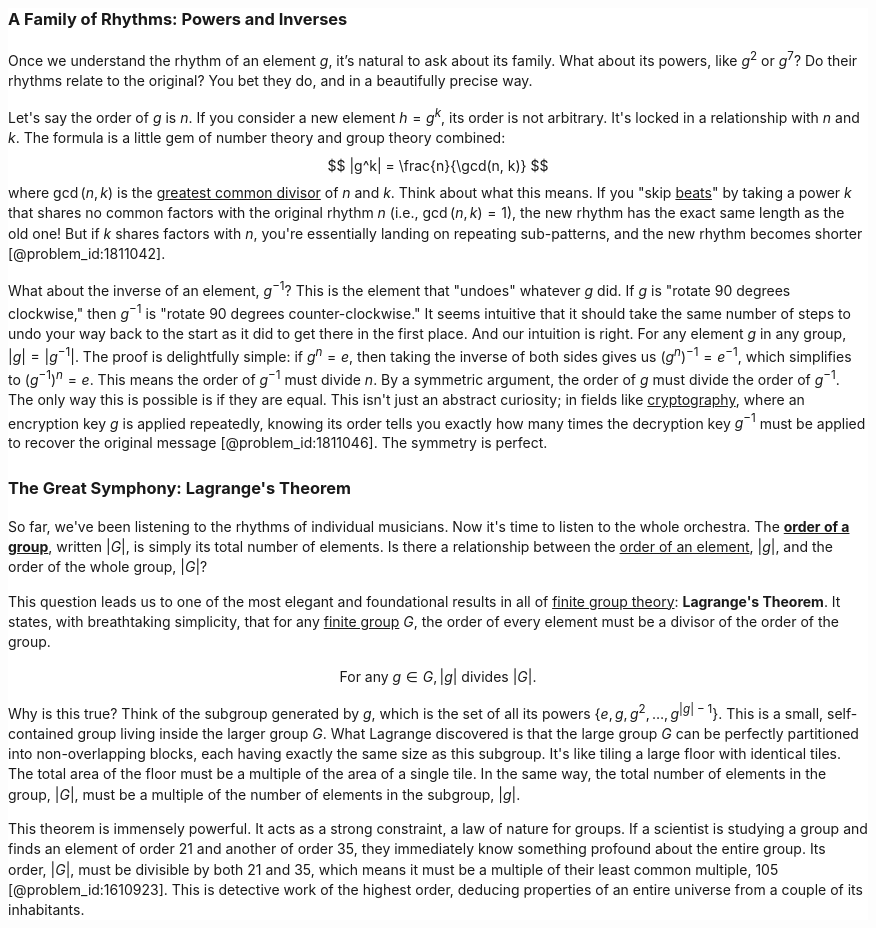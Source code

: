 ### A Family of Rhythms: Powers and Inverses

Once we understand the rhythm of an element $g$, it’s natural to ask about its family. What about its powers, like $g^2$ or $g^7$? Do their rhythms relate to the original? You bet they do, and in a beautifully precise way.

Let's say the order of $g$ is $n$. If you consider a new element $h = g^k$, its order is not arbitrary. It's locked in a relationship with $n$ and $k$. The formula is a little gem of number theory and group theory combined:
$$ |g^k| = \frac{n}{\gcd(n, k)} $$
where $\gcd(n, k)$ is the [greatest common divisor](@article_id:142453) of $n$ and $k$. Think about what this means. If you "skip [beats](@article_id:191434)" by taking a power $k$ that shares no common factors with the original rhythm $n$ (i.e., $\gcd(n, k)=1$), the new rhythm has the exact same length as the old one! But if $k$ shares factors with $n$, you're essentially landing on repeating sub-patterns, and the new rhythm becomes shorter [@problem_id:1811042].

What about the inverse of an element, $g^{-1}$? This is the element that "undoes" whatever $g$ did. If $g$ is "rotate 90 degrees clockwise," then $g^{-1}$ is "rotate 90 degrees counter-clockwise." It seems intuitive that it should take the same number of steps to undo your way back to the start as it did to get there in the first place. And our intuition is right. For any element $g$ in any group, $|g| = |g^{-1}|$. The proof is delightfully simple: if $g^n = e$, then taking the inverse of both sides gives us $(g^n)^{-1} = e^{-1}$, which simplifies to $(g^{-1})^n = e$. This means the order of $g^{-1}$ must divide $n$. By a symmetric argument, the order of $g$ must divide the order of $g^{-1}$. The only way this is possible is if they are equal. This isn't just an abstract curiosity; in fields like [cryptography](@article_id:138672), where an encryption key $g$ is applied repeatedly, knowing its order tells you exactly how many times the decryption key $g^{-1}$ must be applied to recover the original message [@problem_id:1811046]. The symmetry is perfect.

### The Great Symphony: Lagrange's Theorem

So far, we've been listening to the rhythms of individual musicians. Now it's time to listen to the whole orchestra. The **[order of a group](@article_id:136621)**, written $|G|$, is simply its total number of elements. Is there a relationship between the [order of an element](@article_id:144782), $|g|$, and the order of the whole group, $|G|$?

This question leads us to one of the most elegant and foundational results in all of [finite group theory](@article_id:146107): **Lagrange's Theorem**. It states, with breathtaking simplicity, that for any [finite group](@article_id:151262) $G$, the order of every element must be a divisor of the order of the group.

$$ \text{For any } g \in G, |g| \text{ divides } |G|. $$

Why is this true? Think of the subgroup generated by $g$, which is the set of all its powers $\{e, g, g^2, \dots, g^{|g|-1}\}$. This is a small, self-contained group living inside the larger group $G$. What Lagrange discovered is that the large group $G$ can be perfectly partitioned into non-overlapping blocks, each having exactly the same size as this subgroup. It's like tiling a large floor with identical tiles. The total area of the floor must be a multiple of the area of a single tile. In the same way, the total number of elements in the group, $|G|$, must be a multiple of the number of elements in the subgroup, $|g|$.

This theorem is immensely powerful. It acts as a strong constraint, a law of nature for groups. If a scientist is studying a group and finds an element of order 21 and another of order 35, they immediately know something profound about the entire group. Its order, $|G|$, must be divisible by both 21 and 35, which means it must be a multiple of their least common multiple, 105 [@problem_id:1610923]. This is detective work of the highest order, deducing properties of an entire universe from a couple of its inhabitants.
